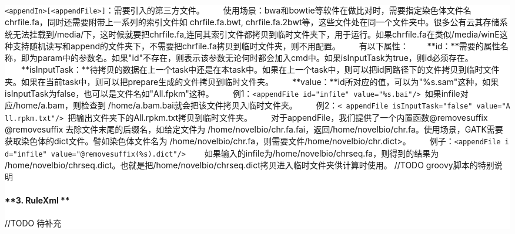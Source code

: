 `<appendIn>[<appendFile>]`：需要引入的第三方文件。
　　使用场景：bwa和bowtie等软件在做比对时，需要指定染色体文件名 chrfile.fa，同时还需要附带上一系列的索引文件如 chrfile.fa.bwt, chrfile.fa.2bwt等，这些文件处在同一个文件夹中。很多公有云其存储系统无法挂载到/media/下，这时候就要把chrfile.fa,连同其索引文件都拷贝到临时文件夹下，用于运行。如果chrfile.fa在类似/media/winE这种支持随机读写和append的文件夹下，不需要把chrfile.fa拷贝到临时文件夹，则不用配置。
　　有以下属性：
　　**id：**需要的属性名称，即为param中的参数名。如果"id"不存在，则表示该参数无论何时都会加入cmd中。如果isInputTask为true，则id必须存在。
　　**isInputTask：**待拷贝的数据在上一个task中还是在本task中。如果在上一个task中，则可以把id同路径下的文件拷贝到临时文件夹。如果在当前task中，则可以把prepare生成的文件拷贝到临时文件夹。
　　**value：**id所对应的值，可以为"%s.sam"这种，如果isInputTask为false，也可以是文件名如"All.fpkm"这种。
　　例1：`<appendFile id="infile" value="%s.bai"/> `如果infile对应/home/a.bam，则检查到 /home/a.bam.bai就会把该文件拷贝入临时文件夹。
　　例2：`< appendFile isInputTask="false" value="All.rpkm.txt"/> `把输出文件夹下的All.rpkm.txt拷贝到临时文件夹。
　　对于appendFile，我们提供了一个内置函数@removesuffix
	@removesuffix 去除文件末尾的后缀名，如给定文件为 /home/novelbio/chr.fa.fai，返回/home/novelbio/chr.fa。使用场景，GATK需要获取染色体的dict文件。譬如染色体文件名为 /home/novelbio/chr.fa，则需要文件/home/novelbio/chr.dict>。
　　例子：`<appendFile id="infile" value="@removesuffix(%s).dict"/>`
　　如果输入的infile为/home/novelbio/chrseq.fa，则得到的结果为 /home/novelbio/chrseq.dict。也就是把/home/novelbio/chrseq.dict拷贝进入临时文件夹供计算时使用。
//TODO groovy脚本的特别说明
&nbsp;
#### **3. RuleXml **
//TODO 待补充
